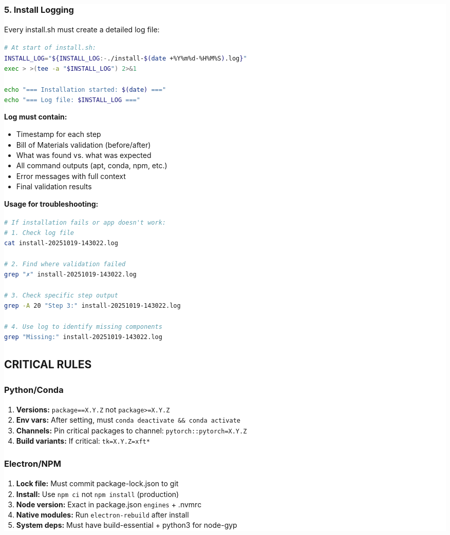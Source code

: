 ### 5. Install Logging

Every install.sh must create a detailed log file:

```bash
# At start of install.sh:
INSTALL_LOG="${INSTALL_LOG:-./install-$(date +%Y%m%d-%H%M%S).log}"
exec > >(tee -a "$INSTALL_LOG") 2>&1

echo "=== Installation started: $(date) ==="
echo "=== Log file: $INSTALL_LOG ==="
```

**Log must contain:**
- Timestamp for each step
- Bill of Materials validation (before/after)
- What was found vs. what was expected
- All command outputs (apt, conda, npm, etc.)
- Error messages with full context
- Final validation results

**Usage for troubleshooting:**
```bash
# If installation fails or app doesn't work:
# 1. Check log file
cat install-20251019-143022.log

# 2. Find where validation failed
grep "✗" install-20251019-143022.log

# 3. Check specific step output
grep -A 20 "Step 3:" install-20251019-143022.log

# 4. Use log to identify missing components
grep "Missing:" install-20251019-143022.log
```


## CRITICAL RULES

### Python/Conda

1. **Versions:** `package==X.Y.Z` not `package>=X.Y.Z`
2. **Env vars:** After setting, must `conda deactivate && conda activate`
3. **Channels:** Pin critical packages to channel: `pytorch::pytorch=X.Y.Z`
4. **Build variants:** If critical: `tk=X.Y.Z=xft*`

### Electron/NPM

1. **Lock file:** Must commit package-lock.json to git
2. **Install:** Use `npm ci` not `npm install` (production)
3. **Node version:** Exact in package.json `engines` + .nvmrc
4. **Native modules:** Run `electron-rebuild` after install
5. **System deps:** Must have build-essential + python3 for node-gyp
